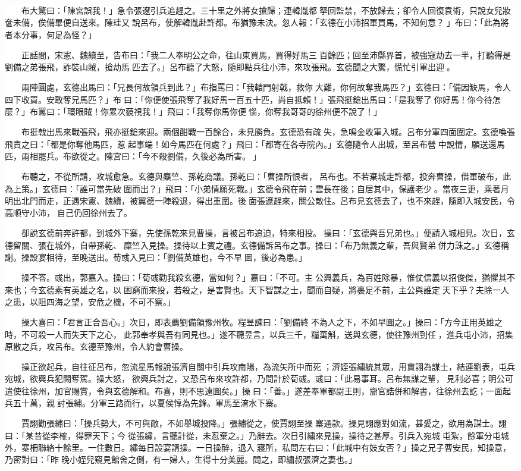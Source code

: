 　　布大驚曰：「陳宮誤我！」急令張遼引兵追趕之。三十里之外將女搶歸；連韓胤都
拏回監禁，不放歸去；卻令人回復袁術，只說女兒妝奩未備，俟備畢便自送來。陳珪又
說呂布，使解韓胤赴許都。布猶豫未決。忽人報：「玄德在小沛招軍買馬，不知何意？
」布曰：「此為將者本分事，何足為怪？」

　　正話間，宋憲、魏續至，告布曰：「我二人奉明公之命，往山東買馬，買得好馬三
百餘匹；回至沛縣界首，被強寇劫去一半，打聽得是劉備之弟張飛，詐裝山賊，搶劫馬
匹去了。」呂布聽了大怒，隨即點兵往小沛，來攻張飛。玄德聞之大驚，慌忙引軍出迎
。

　　兩陣圓處，玄德出馬曰：「兄長何故領兵到此？」布指罵曰：「我轅門射戟，救你
大難，你何故奪我馬匹？」玄德曰：「備因缺馬，令人四下收買。安敢奪兄馬匹？」布
曰：「你便使張飛奪了我好馬一百五十匹，尚自抵賴！」張飛挺鎗出馬曰：「是我奪了
你好馬！你今待怎麼？」布罵曰：「環眼賊！你累次藐視我！」飛曰：「我奪你馬你便
惱，你奪我哥哥的徐州便不說了！」

　　布挺戟出馬來戰張飛，飛亦挺鎗來迎。兩個酣戰一百餘合，未見勝負。玄德恐有疏
失，急鳴金收軍入城。呂布分軍四面圍定。玄德喚張飛責之曰：「都是你奪他馬匹，惹
起事端！如今馬匹在何處？」飛曰：「都寄在各寺院內。」玄德隨令人出城，至呂布營
中說情，願送還馬匹，兩相罷兵。布欲從之。陳宮曰：「今不殺劉備，久後必為所害。
」

　　布聽之，不從所請，攻城愈急。玄德與麋竺、孫乾商議。孫乾曰：「曹操所恨者，
呂布也。不若棄城走許都，投奔曹操，借軍破布，此為上策。」玄德曰：「誰可當先破
圍而出？」飛曰：「小弟情願死戰。」玄德令飛在前；雲長在後；自居其中，保護老少
。當夜三更，乘著月明出北門而走，正遇宋憲、魏續，被翼德一陣殺退，得出重圍。後
面張遼趕來，關公敵住。呂布見玄德去了，也不來趕，隨即入城安民，令高順守小沛，
自己仍回徐州去了。

　　卻說玄德前奔許都，到城外下寨，先使孫乾來見曹操，言被呂布追迫，特來相投。
操曰：「玄德與吾兄弟也。」便請入城相見。次日，玄德留關、張在城外，自帶孫乾、
糜竺入見操。操待以上賓之禮。玄德備訴呂布之事。操曰：「布乃無義之輩，吾與賢弟
併力誅之。」玄德稱謝。操設宴相待，至晚送出。荀彧入見曰：「劉備英雄也，今不早
圖，後必為患。」

　　操不答。彧出，郭嘉入。操曰：「荀彧勸我殺玄德，當如何？」嘉曰：「不可。主
公興義兵，為百姓除暴，惟仗信義以招俊傑，猶懼其不來也；今玄德素有英雄之名，以
困窮而來投，若殺之，是害賢也。天下智謀之士，聞而自疑，將裹足不前，主公與誰定
天下乎？夫除一人之患，以阻四海之望，安危之機，不可不察。」

　　操大喜曰：「君言正合吾心。」次日，即表薦劉備領豫州牧。程昱諫曰：「劉備終
不為人之下，不如早圖之。」操曰：「方今正用英雄之時，不可殺一人而失天下之心，
此郭奉孝與吾有同見也。」遂不聽昱言，以兵三千，糧萬斛，送與玄德，使往豫州到任
，進兵屯小沛，招集原散之兵，攻呂布。玄德至豫州，令人約會曹操。

　　操正欲起兵，自往征呂布，忽流星馬報說張濟自關中引兵攻南陽，為流矢所中而死
；濟姪張繡統其眾，用賈詡為謀士，結連劉表，屯兵宛城，欲興兵犯闕奪駕。操大怒，
欲興兵討之，又恐呂布來攻許都，乃問計於荀彧。彧曰：「此易事耳。呂布無謀之輩，
見利必喜；明公可遣使往徐州，加官賜賞，令與玄德解和。布喜，則不思遠圖矣。」操
曰：「善。」遂差奉軍都尉王則，齎官誥併和解書，往徐州去訖；一面起兵五十萬，親
討張繡。分軍三路而行，以夏侯惇為先鋒。軍馬至淯水下寨。

　　賈詡勸張繡曰：「操兵勢大，不可與敵，不如舉城投降。」張繡從之，使賈詡至操
寨通款。操見詡應對如流，甚愛之，欲用為謀士。詡曰：「某昔從李榷，得罪天下；今
從張繡，言聽計從，未忍棄之。」乃辭去。次日引繡來見操，操待之甚厚。引兵入宛城
屯紮，餘軍分屯城外，寨柵聯絡十餘里。一住數日。繡每日設宴請操。一日操醉，退入
寢所，私問左右曰：「此城中有妓女否？」操之兄子曹安民，知操意，乃密對曰：「昨
晚小姪兒窺見館舍之側，有一婦人，生得十分美麗。問之，即繡叔張濟之妻也。」
